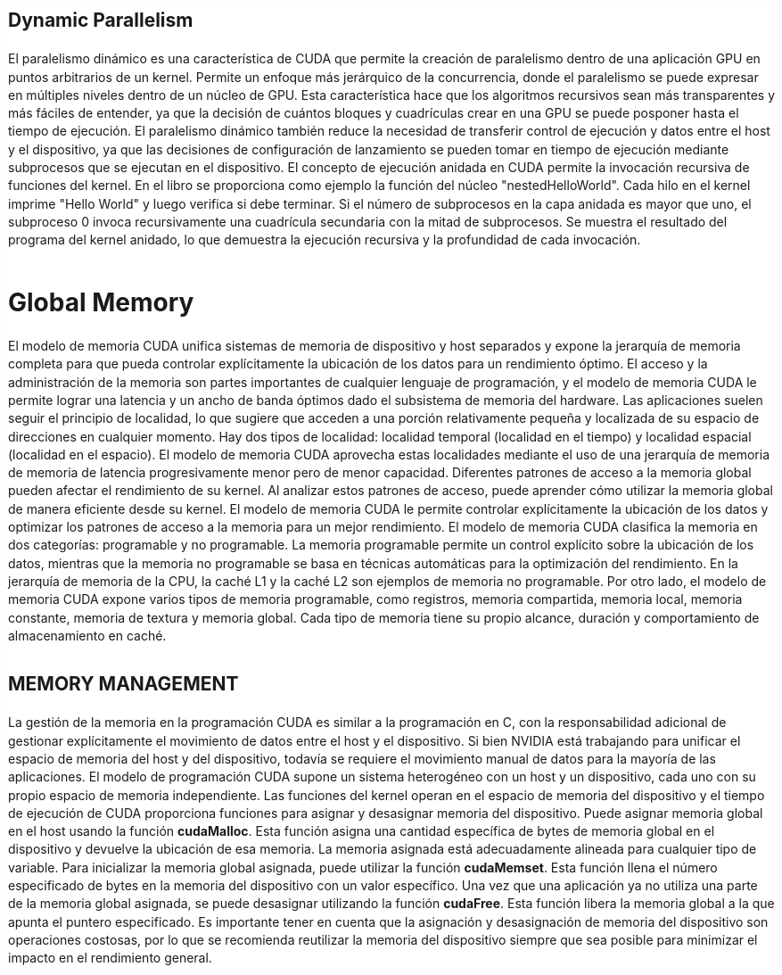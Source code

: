 ## Dynamic Parallelism
El paralelismo dinámico es una característica de CUDA que permite la creación de paralelismo dentro de una aplicación GPU en puntos arbitrarios de un kernel. Permite un enfoque más jerárquico de la concurrencia, donde el paralelismo se puede expresar en múltiples niveles dentro de un núcleo de GPU. Esta característica hace que los algoritmos recursivos sean más transparentes y más fáciles de entender, ya que la decisión de cuántos bloques y cuadrículas crear en una GPU se puede posponer hasta el tiempo de ejecución. El paralelismo dinámico también reduce la necesidad de transferir control de ejecución y datos entre el host y el dispositivo, ya que las decisiones de configuración de lanzamiento se pueden tomar en tiempo de ejecución mediante subprocesos que se ejecutan en el dispositivo.
El concepto de ejecución anidada en CUDA permite la invocación recursiva de funciones del kernel. En el libro se proporciona como ejemplo la función del núcleo "nestedHelloWorld". Cada hilo en el kernel imprime "Hello World" y luego verifica si debe terminar. Si el número de subprocesos en la capa anidada es mayor que uno, el subproceso 0 invoca recursivamente una cuadrícula secundaria con la mitad de subprocesos. Se muestra el resultado del programa del kernel anidado, lo que demuestra la ejecución recursiva y la profundidad de cada invocación.

# Global Memory
El modelo de memoria CUDA unifica sistemas de memoria de dispositivo y host separados y expone la jerarquía de memoria completa para que pueda controlar explícitamente la ubicación de los datos para un rendimiento óptimo. El acceso y la administración de la memoria son partes importantes de cualquier lenguaje de programación, y el modelo de memoria CUDA le permite lograr una latencia y un ancho de banda óptimos dado el subsistema de memoria del hardware.
Las aplicaciones suelen seguir el principio de localidad, lo que sugiere que acceden a una porción relativamente pequeña y localizada de su espacio de direcciones en cualquier momento. Hay dos tipos de localidad: localidad temporal (localidad en el tiempo) y localidad espacial (localidad en el espacio). El modelo de memoria CUDA aprovecha estas localidades mediante el uso de una jerarquía de memoria de memoria de latencia progresivamente menor pero de menor capacidad.
Diferentes patrones de acceso a la memoria global pueden afectar el rendimiento de su kernel. Al analizar estos patrones de acceso, puede aprender cómo utilizar la memoria global de manera eficiente desde su kernel. El modelo de memoria CUDA le permite controlar explícitamente la ubicación de los datos y optimizar los patrones de acceso a la memoria para un mejor rendimiento.
El modelo de memoria CUDA clasifica la memoria en dos categorías: programable y no programable. La memoria programable permite un control explícito sobre la ubicación de los datos, mientras que la memoria no programable se basa en técnicas automáticas para la optimización del rendimiento. En la jerarquía de memoria de la CPU, la caché L1 y la caché L2 son ejemplos de memoria no programable. Por otro lado, el modelo de memoria CUDA expone varios tipos de memoria programable, como registros, memoria compartida, memoria local, memoria constante, memoria de textura y memoria global. Cada tipo de memoria tiene su propio alcance, duración y comportamiento de almacenamiento en caché.

##  MEMORY MANAGEMENT
La gestión de la memoria en la programación CUDA es similar a la programación en C, con la responsabilidad adicional de gestionar explícitamente el movimiento de datos entre el host y el dispositivo. Si bien NVIDIA está trabajando para unificar el espacio de memoria del host y del dispositivo, todavía se requiere el movimiento manual de datos para la mayoría de las aplicaciones.
El modelo de programación CUDA supone un sistema heterogéneo con un host y un dispositivo, cada uno con su propio espacio de memoria independiente. Las funciones del kernel operan en el espacio de memoria del dispositivo y el tiempo de ejecución de CUDA proporciona funciones para asignar y desasignar memoria del dispositivo.
Puede asignar memoria global en el host usando la función **cudaMalloc**. Esta función asigna una cantidad específica de bytes de memoria global en el dispositivo y devuelve la ubicación de esa memoria. La memoria asignada está adecuadamente alineada para cualquier tipo de variable.
Para inicializar la memoria global asignada, puede utilizar la función **cudaMemset**. Esta función llena el número especificado de bytes en la memoria del dispositivo con un valor específico.
Una vez que una aplicación ya no utiliza una parte de la memoria global asignada, se puede desasignar utilizando la función **cudaFree**. Esta función libera la memoria global a la que apunta el puntero especificado.
Es importante tener en cuenta que la asignación y desasignación de memoria del dispositivo son operaciones costosas, por lo que se recomienda reutilizar la memoria del dispositivo siempre que sea posible para minimizar el impacto en el rendimiento general.